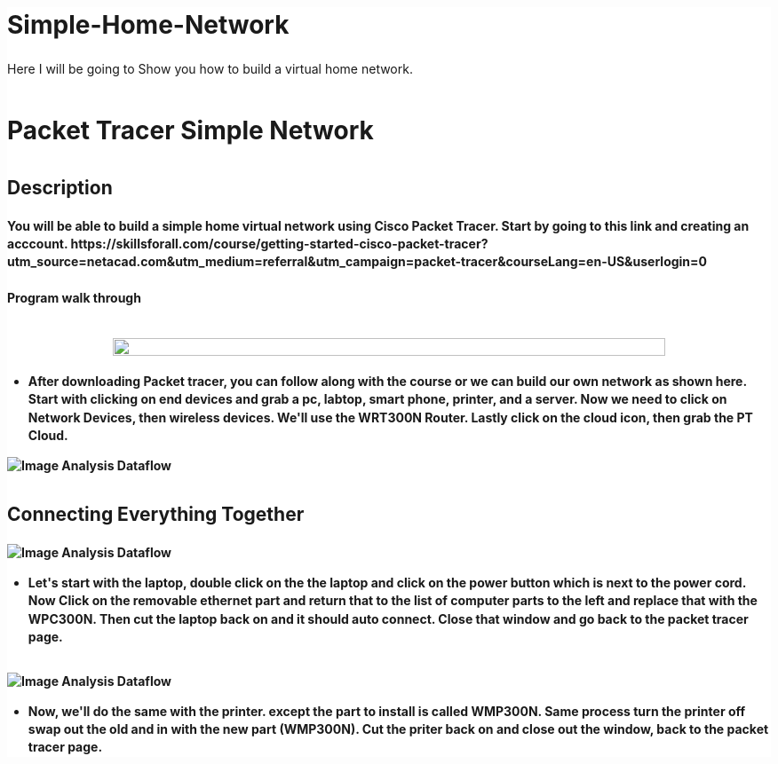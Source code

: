 # Simple-Home-Network
Here I will be going to Show you how to build a virtual home network.



<h1>Packet Tracer Simple Network</h1>





<h2>Description</h2>
<b>
You will be able to build a simple home virtual network using Cisco Packet Tracer. Start by going to this link and creating an acccount. https://skillsforall.com/course/getting-started-cisco-packet-tracer?utm_source=netacad.com&utm_medium=referral&utm_campaign=packet-tracer&courseLang=en-US&userlogin=0
<br />
<br />
Program walk through
<br />
<br />




<p align="center">
<img src="https://imgur.com/mTn9jVl.jpeg" height="85%" width="85%"
</p>


- <b>After downloading Packet tracer, you can follow along with the course or we can build our own network as shown here. Start with clicking on end devices and grab a pc, labtop, smart phone, printer, and a server. Now we need to click on Network Devices, then wireless devices. We'll use the WRT300N Router. Lastly click on the cloud icon, then grab the PT Cloud.</b> 

<img src="https://imgur.com/jWX5PKM.jpeg" height="85%" width="85%" alt="Image Analysis Dataflow"/>

<h2>Connecting Everything Together</h2>

<img src="https://imgur.com/GSpfo15.jpeg" height="85%" width="85%" alt="Image Analysis Dataflow"/>

- <b>Let's start with the laptop, double click on the the laptop and click on the power button which is next to the power cord. Now Click on the removable ethernet part and return that to the list of computer parts to the left and replace that with the WPC300N. Then cut the laptop back on and it should auto connect. Close that window and go back to the packet tracer page.<b>

<h2></h2>

<img src="https://imgur.com/3lVtoJr.jpeg" height="85%" width="85%" alt="Image Analysis Dataflow"/>

- <b>Now, we'll do the same with the printer. except the part to install is called WMP300N. Same process turn the printer off swap out the old and in with the new part (WMP300N). Cut the priter back on and close out the window, back to the packet tracer page.</b> 

<h2></h2>

